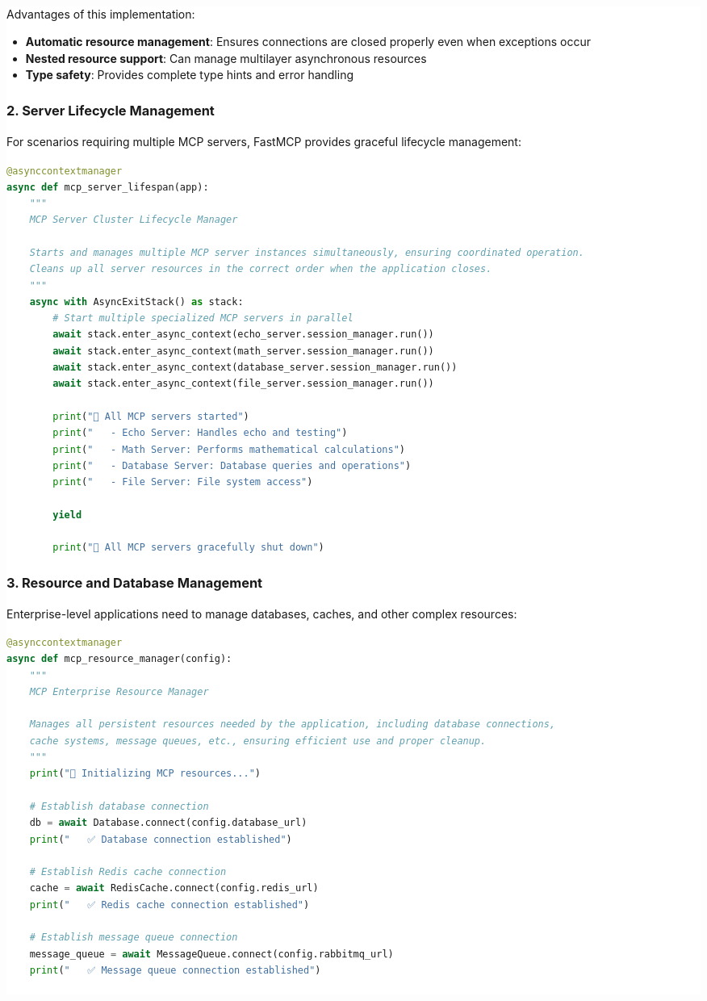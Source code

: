 Advantages of this implementation:

* **Automatic resource management**: Ensures connections are closed properly even when exceptions occur
* **Nested resource support**: Can manage multilayer asynchronous resources
* **Type safety**: Provides complete type hints and error handling

### 2. Server Lifecycle Management

For scenarios requiring multiple MCP servers, FastMCP provides graceful lifecycle management:

```python
@asynccontextmanager
async def mcp_server_lifespan(app):
    """
    MCP Server Cluster Lifecycle Manager
    
    Starts and manages multiple MCP server instances simultaneously, ensuring coordinated operation.
    Cleans up all server resources in the correct order when the application closes.
    """
    async with AsyncExitStack() as stack:
        # Start multiple specialized MCP servers in parallel
        await stack.enter_async_context(echo_server.session_manager.run())
        await stack.enter_async_context(math_server.session_manager.run())
        await stack.enter_async_context(database_server.session_manager.run())
        await stack.enter_async_context(file_server.session_manager.run())
        
        print("🚀 All MCP servers started")
        print("   - Echo Server: Handles echo and testing")
        print("   - Math Server: Performs mathematical calculations")
        print("   - Database Server: Database queries and operations")
        print("   - File Server: File system access")
        
        yield
        
        print("🧹 All MCP servers gracefully shut down")
```

### 3. Resource and Database Management

Enterprise-level applications need to manage databases, caches, and other complex resources:

```python
@asynccontextmanager
async def mcp_resource_manager(config):
    """
    MCP Enterprise Resource Manager
    
    Manages all persistent resources needed by the application, including database connections,
    cache systems, message queues, etc., ensuring efficient use and proper cleanup.
    """
    print("🔧 Initializing MCP resources...")
    
    # Establish database connection
    db = await Database.connect(config.database_url)
    print("   ✅ Database connection established")
    
    # Establish Redis cache connection
    cache = await RedisCache.connect(config.redis_url)
    print("   ✅ Redis cache connection established")
    
    # Establish message queue connection
    message_queue = await MessageQueue.connect(config.rabbitmq_url)
    print("   ✅ Message queue connection established")
    
```